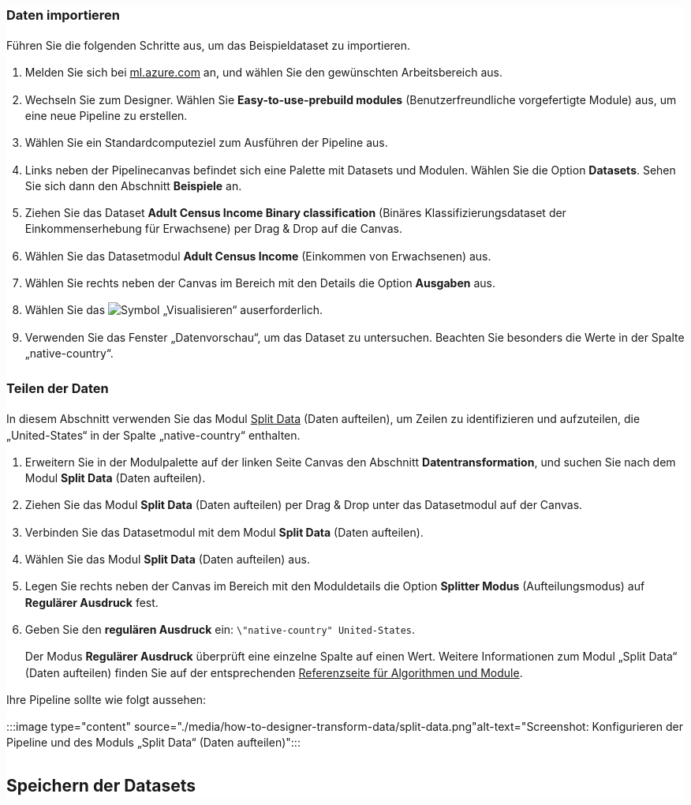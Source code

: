 ### <a name="import-data"></a>Daten importieren

Führen Sie die folgenden Schritte aus, um das Beispieldataset zu importieren.

1. Melden Sie sich bei <a href="https://ml.azure.com?tabs=jre" target="_blank">ml.azure.com</a> an, und wählen Sie den gewünschten Arbeitsbereich aus.

1. Wechseln Sie zum Designer. Wählen Sie **Easy-to-use-prebuild modules** (Benutzerfreundliche vorgefertigte Module) aus, um eine neue Pipeline zu erstellen.

1. Wählen Sie ein Standardcomputeziel zum Ausführen der Pipeline aus.

1. Links neben der Pipelinecanvas befindet sich eine Palette mit Datasets und Modulen. Wählen Sie die Option **Datasets**. Sehen Sie sich dann den Abschnitt **Beispiele** an.

1. Ziehen Sie das Dataset **Adult Census Income Binary classification** (Binäres Klassifizierungsdataset der Einkommenserhebung für Erwachsene) per Drag & Drop auf die Canvas.

1. Wählen Sie das Datasetmodul **Adult Census Income** (Einkommen von Erwachsenen) aus.

1. Wählen Sie rechts neben der Canvas im Bereich mit den Details die Option **Ausgaben** aus.

1. Wählen Sie das ![Symbol „Visualisieren“ aus](media/how-to-designer-transform-data/visualize-icon.png)erforderlich.

1. Verwenden Sie das Fenster „Datenvorschau“, um das Dataset zu untersuchen. Beachten Sie besonders die Werte in der Spalte „native-country“.

### <a name="split-the-data"></a>Teilen der Daten

In diesem Abschnitt verwenden Sie das Modul [Split Data](algorithm-module-reference/split-data.md) (Daten aufteilen), um Zeilen zu identifizieren und aufzuteilen, die „United-States“ in der Spalte „native-country“ enthalten. 

1. Erweitern Sie in der Modulpalette auf der linken Seite Canvas den Abschnitt **Datentransformation**, und suchen Sie nach dem Modul **Split Data** (Daten aufteilen).

1. Ziehen Sie das Modul **Split Data** (Daten aufteilen) per Drag & Drop unter das Datasetmodul auf der Canvas.

1. Verbinden Sie das Datasetmodul mit dem Modul **Split Data** (Daten aufteilen).

1. Wählen Sie das Modul **Split Data** (Daten aufteilen) aus.

1. Legen Sie rechts neben der Canvas im Bereich mit den Moduldetails die Option **Splitter Modus** (Aufteilungsmodus) auf **Regulärer Ausdruck** fest.

1. Geben Sie den **regulären Ausdruck** ein: `\"native-country" United-States`.

    Der Modus **Regulärer Ausdruck** überprüft eine einzelne Spalte auf einen Wert. Weitere Informationen zum Modul „Split Data“ (Daten aufteilen) finden Sie auf der entsprechenden [Referenzseite für Algorithmen und Module](algorithm-module-reference/split-data.md).

Ihre Pipeline sollte wie folgt aussehen:

:::image type="content" source="./media/how-to-designer-transform-data/split-data.png"alt-text="Screenshot: Konfigurieren der Pipeline und des Moduls „Split Data“ (Daten aufteilen)":::


## <a name="save-the-datasets"></a>Speichern der Datasets
